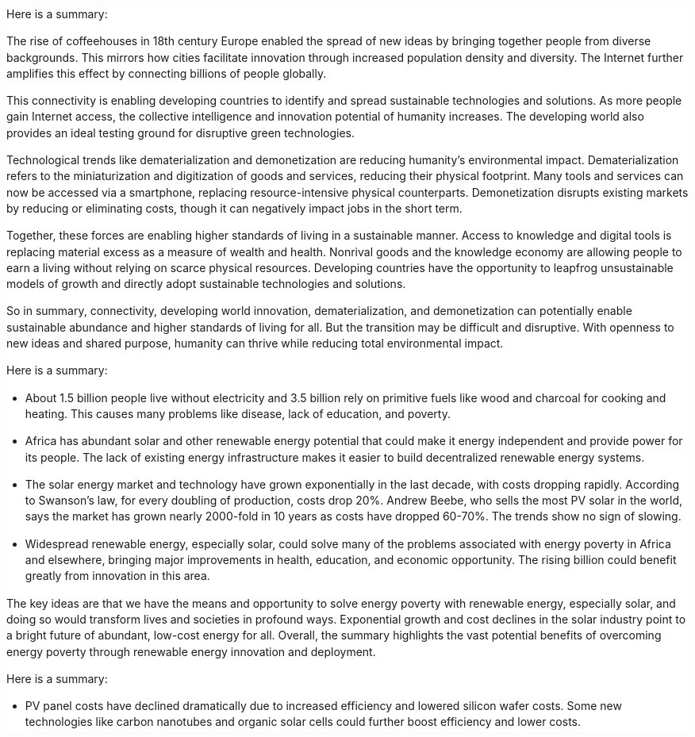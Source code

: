  Here is a summary:

The rise of coffeehouses in 18th century Europe enabled the spread of new ideas by bringing together people from diverse backgrounds. This mirrors how cities facilitate innovation through increased population density and diversity. The Internet further amplifies this effect by connecting billions of people globally. 

This connectivity is enabling developing countries to identify and spread sustainable technologies and solutions. As more people gain Internet access, the collective intelligence and innovation potential of humanity increases. The developing world also provides an ideal testing ground for disruptive green technologies.

Technological trends like dematerialization and demonetization are reducing humanity’s environmental impact. Dematerialization refers to the miniaturization and digitization of goods and services, reducing their physical footprint. Many tools and services can now be accessed via a smartphone, replacing resource-intensive physical counterparts. Demonetization disrupts existing markets by reducing or eliminating costs, though it can negatively impact jobs in the short term.

Together, these forces are enabling higher standards of living in a sustainable manner. Access to knowledge and digital tools is replacing material excess as a measure of wealth and health. Nonrival goods and the knowledge economy are allowing people to earn a living without relying on scarce physical resources. Developing countries have the opportunity to leapfrog unsustainable models of growth and directly adopt sustainable technologies and solutions.

So in summary, connectivity, developing world innovation, dematerialization, and demonetization can potentially enable sustainable abundance and higher standards of living for all. But the transition may be difficult and disruptive. With openness to new ideas and shared purpose, humanity can thrive while reducing total environmental impact.

 Here is a summary:

- About 1.5 billion people live without electricity and 3.5 billion rely on primitive fuels like wood and charcoal for cooking and heating. This causes many problems like disease, lack of education, and poverty. 

- Africa has abundant solar and other renewable energy potential that could make it energy independent and provide power for its people. The lack of existing energy infrastructure makes it easier to build decentralized renewable energy systems.

- The solar energy market and technology have grown exponentially in the last decade, with costs dropping rapidly. According to Swanson’s law, for every doubling of production, costs drop 20%. Andrew Beebe, who sells the most PV solar in the world, says the market has grown nearly 2000-fold in 10 years as costs have dropped 60-70%. The trends show no sign of slowing.

- Widespread renewable energy, especially solar, could solve many of the problems associated with energy poverty in Africa and elsewhere, bringing major improvements in health, education, and economic opportunity. The rising billion could benefit greatly from innovation in this area.

The key ideas are that we have the means and opportunity to solve energy poverty with renewable energy, especially solar, and doing so would transform lives and societies in profound ways. Exponential growth and cost declines in the solar industry point to a bright future of abundant, low-cost energy for all. Overall, the summary highlights the vast potential benefits of overcoming energy poverty through renewable energy innovation and deployment.

 Here is a summary:

- PV panel costs have declined dramatically due to increased efficiency and lowered silicon wafer costs. Some new technologies like carbon nanotubes and organic solar cells could further boost efficiency and lower costs.
